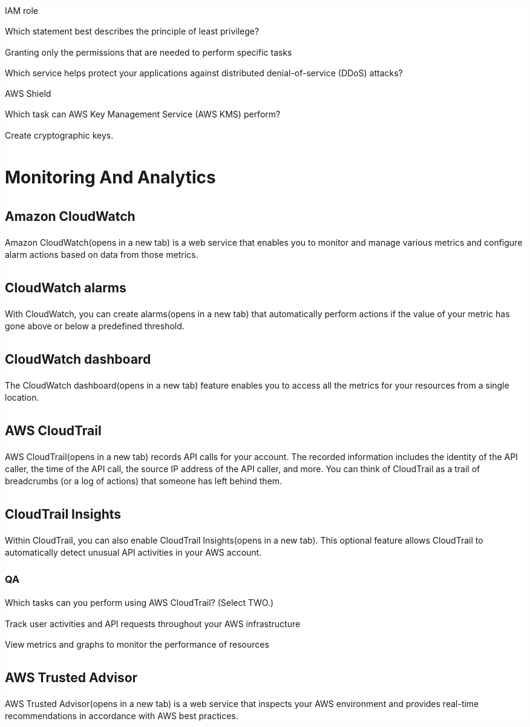 IAM role

Which statement best describes the principle of least privilege?

Granting only the permissions that are needed to perform specific tasks

Which service helps protect your applications against distributed denial-of-service (DDoS) attacks?

AWS Shield

Which task can AWS Key Management Service (AWS KMS) perform?

Create cryptographic keys.

# Monitoring And Analytics

## Amazon CloudWatch
Amazon CloudWatch(opens in a new tab) is a web service that enables you to monitor and manage various metrics and configure alarm actions based on data from those metrics.

## CloudWatch alarms
With CloudWatch, you can create alarms(opens in a new tab) that automatically perform actions if the value of your metric has gone above or below a predefined threshold.

## CloudWatch dashboard
The CloudWatch dashboard(opens in a new tab) feature enables you to access all the metrics for your resources from a single location.

## AWS CloudTrail
AWS CloudTrail(opens in a new tab) records API calls for your account. The recorded information includes the identity of the API caller, the time of the API call, the source IP address of the API caller, and more. You can think of CloudTrail as a trail of breadcrumbs (or a log of actions) that someone has left behind them.

## CloudTrail Insights
Within CloudTrail, you can also enable CloudTrail Insights(opens in a new tab). This optional feature allows CloudTrail to automatically detect unusual API activities in your AWS account.

### QA

Which tasks can you perform using AWS CloudTrail? (Select TWO.)

Track user activities and API requests throughout your AWS infrastructure

View metrics and graphs to monitor the performance of resources

## AWS Trusted Advisor
AWS Trusted Advisor(opens in a new tab) is a web service that inspects your AWS environment and provides real-time recommendations in accordance with AWS best practices.
